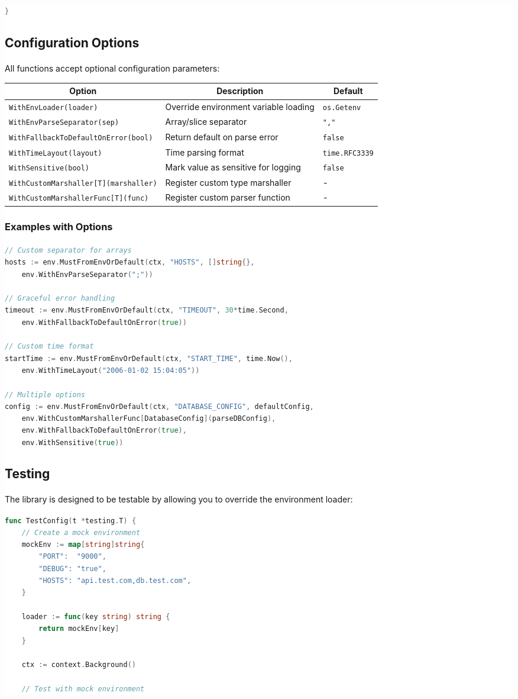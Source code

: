 ```go
}
```

## Configuration Options

All functions accept optional configuration parameters:

| Option                                | Description                           | Default        |
| ------------------------------------- | ------------------------------------- | -------------- |
| `WithEnvLoader(loader)`               | Override environment variable loading | `os.Getenv`    |
| `WithEnvParseSeparator(sep)`          | Array/slice separator                 | `","`          |
| `WithFallbackToDefaultOnError(bool)`  | Return default on parse error         | `false`        |
| `WithTimeLayout(layout)`              | Time parsing format                   | `time.RFC3339` |
| `WithSensitive(bool)`                 | Mark value as sensitive for logging   | `false`        |
| `WithCustomMarshaller[T](marshaller)` | Register custom type marshaller       | -              |
| `WithCustomMarshallerFunc[T](func)`   | Register custom parser function       | -              |

### Examples with Options

```go
// Custom separator for arrays
hosts := env.MustFromEnvOrDefault(ctx, "HOSTS", []string{},
    env.WithEnvParseSeparator(";"))

// Graceful error handling
timeout := env.MustFromEnvOrDefault(ctx, "TIMEOUT", 30*time.Second,
    env.WithFallbackToDefaultOnError(true))

// Custom time format
startTime := env.MustFromEnvOrDefault(ctx, "START_TIME", time.Now(),
    env.WithTimeLayout("2006-01-02 15:04:05"))

// Multiple options
config := env.MustFromEnvOrDefault(ctx, "DATABASE_CONFIG", defaultConfig,
    env.WithCustomMarshallerFunc[DatabaseConfig](parseDBConfig),
    env.WithFallbackToDefaultOnError(true),
    env.WithSensitive(true))
```

## Testing

The library is designed to be testable by allowing you to override the environment loader:

```go
func TestConfig(t *testing.T) {
    // Create a mock environment
    mockEnv := map[string]string{
        "PORT":  "9000",
        "DEBUG": "true",
        "HOSTS": "api.test.com,db.test.com",
    }

    loader := func(key string) string {
        return mockEnv[key]
    }

    ctx := context.Background()

    // Test with mock environment
```